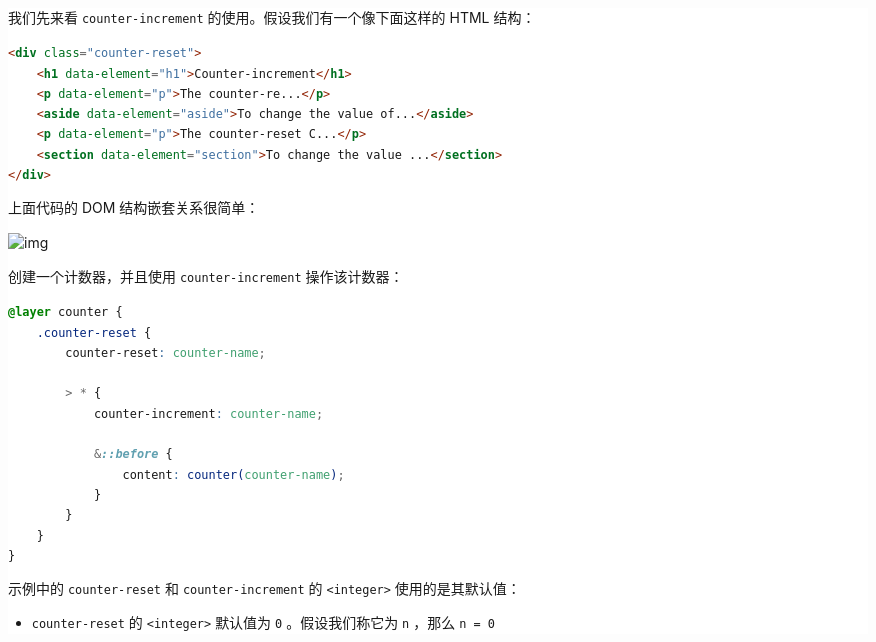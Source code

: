 我们先来看 `counter-increment` 的使用。假设我们有一个像下面这样的 HTML 结构：

```HTML
<div class="counter-reset"> 
    <h1 data-element="h1">Counter-increment</h1> 
    <p data-element="p">The counter-re...</p> 
    <aside data-element="aside">To change the value of...</aside> 
    <p data-element="p">The counter-reset C...</p> 
    <section data-element="section">To change the value ...</section> 
</div>
```

上面代码的 DOM 结构嵌套关系很简单：

![img](https://p3-juejin.byteimg.com/tos-cn-i-k3u1fbpfcp/eca7e04804814725a7f5bbf8adc0722c~tplv-k3u1fbpfcp-zoom-1.image)

创建一个计数器，并且使用 `counter-increment` 操作该计数器：

```CSS
@layer counter {
    .counter-reset {
        counter-reset: counter-name;
    
        > * {
            counter-increment: counter-name;
    
            &::before {
                content: counter(counter-name);
            }
        }
    }
}
```

示例中的 `counter-reset` 和 `counter-increment` 的 `<integer>` 使用的是其默认值：

-   `counter-reset` 的 `<integer>` 默认值为 `0` 。假设我们称它为 `n` ，那么 `n = 0`
